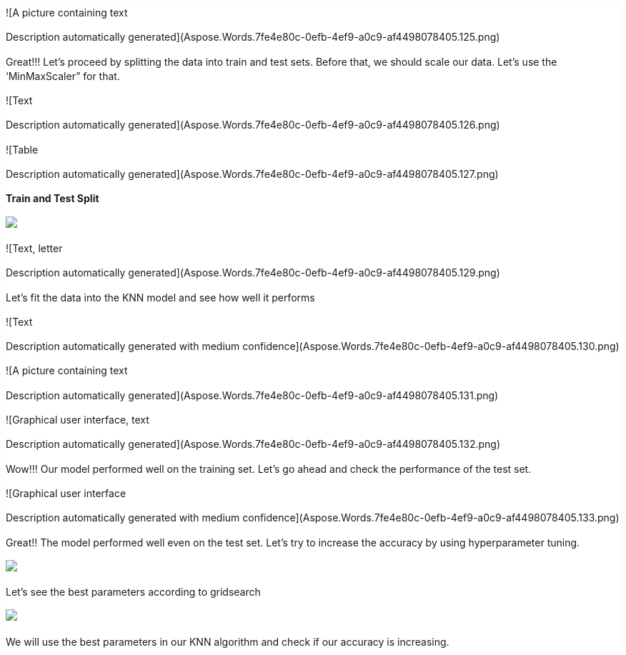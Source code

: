 ![A picture containing text

Description automatically generated](Aspose.Words.7fe4e80c-0efb-4ef9-a0c9-af4498078405.125.png)

Great!!! Let’s proceed by splitting the data into train and test sets. Before that, we should scale our data. Let’s use the ‘MinMaxScaler” for that.

![Text

Description automatically generated](Aspose.Words.7fe4e80c-0efb-4ef9-a0c9-af4498078405.126.png)

![Table

Description automatically generated](Aspose.Words.7fe4e80c-0efb-4ef9-a0c9-af4498078405.127.png)

**Train and Test Split**

![](Aspose.Words.7fe4e80c-0efb-4ef9-a0c9-af4498078405.128.png)

![Text, letter

Description automatically generated](Aspose.Words.7fe4e80c-0efb-4ef9-a0c9-af4498078405.129.png)

Let’s fit the data into the KNN model and see how well it performs

![Text

Description automatically generated with medium confidence](Aspose.Words.7fe4e80c-0efb-4ef9-a0c9-af4498078405.130.png)

![A picture containing text

Description automatically generated](Aspose.Words.7fe4e80c-0efb-4ef9-a0c9-af4498078405.131.png)

![Graphical user interface, text

Description automatically generated](Aspose.Words.7fe4e80c-0efb-4ef9-a0c9-af4498078405.132.png)

Wow!!! Our model performed well on the training set. Let’s go ahead and check the performance of the test set.

![Graphical user interface

Description automatically generated with medium confidence](Aspose.Words.7fe4e80c-0efb-4ef9-a0c9-af4498078405.133.png)

Great!! The model performed well even on the test set. Let’s try to increase the accuracy by using hyperparameter tuning.

![](Aspose.Words.7fe4e80c-0efb-4ef9-a0c9-af4498078405.134.png)

Let’s see the best parameters according to gridsearch

![](Aspose.Words.7fe4e80c-0efb-4ef9-a0c9-af4498078405.135.png)

We will use the best parameters in our KNN algorithm and check if our accuracy is increasing.
